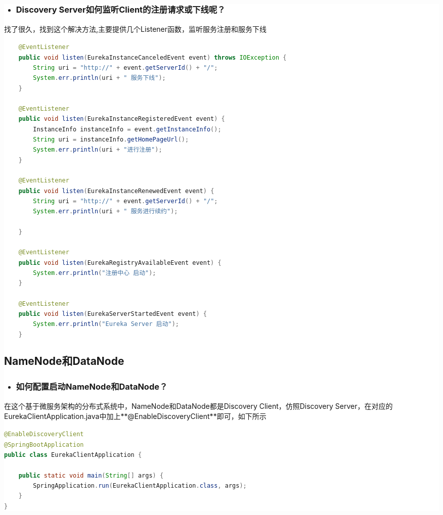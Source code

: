 - ### Discovery Server如何监听Client的注册请求或下线呢？

找了很久，找到这个解决方法,主要提供几个Listener函数，监听服务注册和服务下线

```Java
	@EventListener
    public void listen(EurekaInstanceCanceledEvent event) throws IOException {
        String uri = "http://" + event.getServerId() + "/";
        System.err.println(uri + " 服务下线");
    }

    @EventListener
    public void listen(EurekaInstanceRegisteredEvent event) {
        InstanceInfo instanceInfo = event.getInstanceInfo();
        String uri = instanceInfo.getHomePageUrl();
        System.err.println(uri + "进行注册");
    }

    @EventListener
    public void listen(EurekaInstanceRenewedEvent event) {
        String uri = "http://" + event.getServerId() + "/";
        System.err.println(uri + " 服务进行续约");

    }

    @EventListener
    public void listen(EurekaRegistryAvailableEvent event) {
        System.err.println("注册中心 启动");
    }

    @EventListener
    public void listen(EurekaServerStartedEvent event) {
        System.err.println("Eureka Server 启动");
    }
```



## NameNode和DataNode

- ### 如何配置启动NameNode和DataNode？

在这个基于微服务架构的分布式系统中，NameNode和DataNode都是Discovery Client，仿照Discovery Server，在对应的EurekaClientApplication.java中加上**@EnableDiscoveryClient**即可，如下所示

```Java
@EnableDiscoveryClient
@SpringBootApplication
public class EurekaClientApplication {

    public static void main(String[] args) {
        SpringApplication.run(EurekaClientApplication.class, args);
    }
}
```
